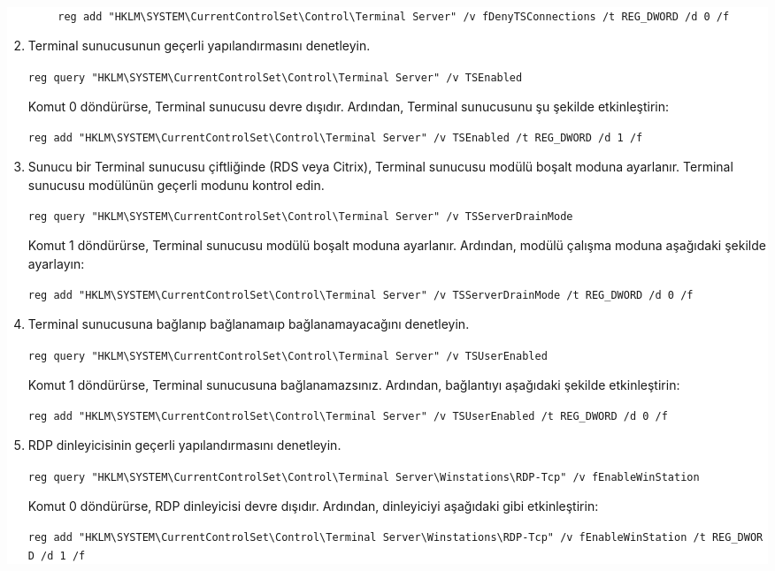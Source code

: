             reg add "HKLM\SYSTEM\CurrentControlSet\Control\Terminal Server" /v fDenyTSConnections /t REG_DWORD /d 0 /f
                  

2. Terminal sunucusunun geçerli yapılandırmasını denetleyin.

      ```
      reg query "HKLM\SYSTEM\CurrentControlSet\Control\Terminal Server" /v TSEnabled
      ```

      Komut 0 döndürürse, Terminal sunucusu devre dışıdır. Ardından, Terminal sunucusunu şu şekilde etkinleştirin:

      ```
      reg add "HKLM\SYSTEM\CurrentControlSet\Control\Terminal Server" /v TSEnabled /t REG_DWORD /d 1 /f
      ```

3. Sunucu bir Terminal sunucusu çiftliğinde (RDS veya Citrix), Terminal sunucusu modülü boşalt moduna ayarlanır. Terminal sunucusu modülünün geçerli modunu kontrol edin.

      ```
      reg query "HKLM\SYSTEM\CurrentControlSet\Control\Terminal Server" /v TSServerDrainMode
      ```

      Komut 1 döndürürse, Terminal sunucusu modülü boşalt moduna ayarlanır. Ardından, modülü çalışma moduna aşağıdaki şekilde ayarlayın:

      ```
      reg add "HKLM\SYSTEM\CurrentControlSet\Control\Terminal Server" /v TSServerDrainMode /t REG_DWORD /d 0 /f
      ```

4. Terminal sunucusuna bağlanıp bağlanamaıp bağlanamayacağını denetleyin.

      ```
      reg query "HKLM\SYSTEM\CurrentControlSet\Control\Terminal Server" /v TSUserEnabled
      ```

      Komut 1 döndürürse, Terminal sunucusuna bağlanamazsınız. Ardından, bağlantıyı aşağıdaki şekilde etkinleştirin:

      ```
      reg add "HKLM\SYSTEM\CurrentControlSet\Control\Terminal Server" /v TSUserEnabled /t REG_DWORD /d 0 /f
      ```
5. RDP dinleyicisinin geçerli yapılandırmasını denetleyin.

      ```
      reg query "HKLM\SYSTEM\CurrentControlSet\Control\Terminal Server\Winstations\RDP-Tcp" /v fEnableWinStation
      ```

      Komut 0 döndürürse, RDP dinleyicisi devre dışıdır. Ardından, dinleyiciyi aşağıdaki gibi etkinleştirin:

      ```
      reg add "HKLM\SYSTEM\CurrentControlSet\Control\Terminal Server\Winstations\RDP-Tcp" /v fEnableWinStation /t REG_DWORD /d 1 /f
      ```

